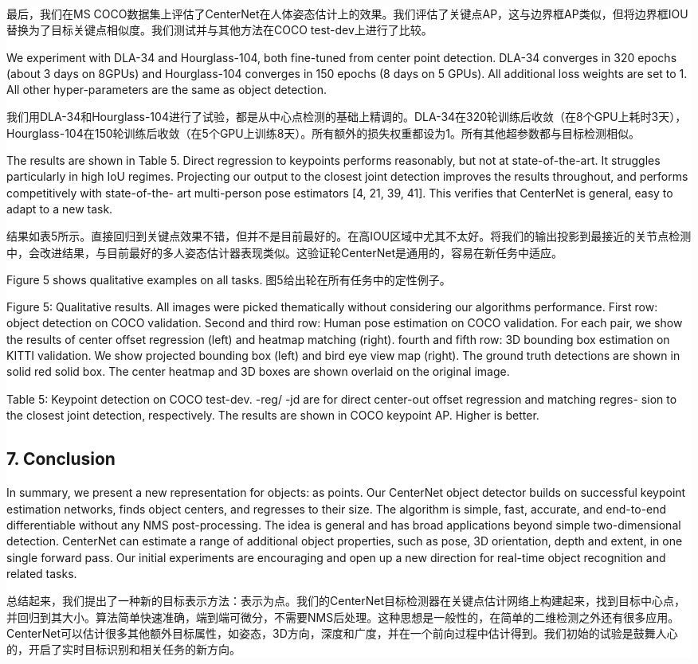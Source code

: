 最后，我们在MS COCO数据集上评估了CenterNet在人体姿态估计上的效果。我们评估了关键点AP，这与边界框AP类似，但将边界框IOU替换为了目标关键点相似度。我们测试并与其他方法在COCO test-dev上进行了比较。

We experiment with DLA-34 and Hourglass-104, both fine-tuned from center point detection. DLA-34 converges in 320 epochs (about 3 days on 8GPUs) and Hourglass-104 converges in 150 epochs (8 days on 5 GPUs). All additional loss weights are set to 1. All other hyper-parameters are the same as object detection.

我们用DLA-34和Hourglass-104进行了试验，都是从中心点检测的基础上精调的。DLA-34在320轮训练后收敛（在8个GPU上耗时3天），Hourglass-104在150轮训练后收敛（在5个GPU上训练8天）。所有额外的损失权重都设为1。所有其他超参数都与目标检测相似。

The results are shown in Table 5. Direct regression to keypoints performs reasonably, but not at state-of-the-art. It struggles particularly in high IoU regimes. Projecting our output to the closest joint detection improves the results throughout, and performs competitively with state-of-the- art multi-person pose estimators [4, 21, 39, 41]. This verifies that CenterNet is general, easy to adapt to a new task.

结果如表5所示。直接回归到关键点效果不错，但并不是目前最好的。在高IOU区域中尤其不太好。将我们的输出投影到最接近的关节点检测中，会改进结果，与目前最好的多人姿态估计器表现类似。这验证轮CenterNet是通用的，容易在新任务中适应。

Figure 5 shows qualitative examples on all tasks. 图5给出轮在所有任务中的定性例子。

Figure 5: Qualitative results. All images were picked thematically without considering our algorithms performance. First row: object detection on COCO validation. Second and third row: Human pose estimation on COCO validation. For each pair, we show the results of center offset regression (left) and heatmap matching (right). fourth and fifth row: 3D bounding box estimation on KITTI validation. We show projected bounding box (left) and bird eye view map (right). The ground truth detections are shown in solid red solid box. The center heatmap and 3D boxes are shown overlaid on the original image.

Table 5: Keypoint detection on COCO test-dev. -reg/ -jd are for direct center-out offset regression and matching regres- sion to the closest joint detection, respectively. The results are shown in COCO keypoint AP. Higher is better.

## 7. Conclusion

In summary, we present a new representation for objects: as points. Our CenterNet object detector builds on successful keypoint estimation networks, finds object centers, and regresses to their size. The algorithm is simple, fast, accurate, and end-to-end differentiable without any NMS post-processing. The idea is general and has broad applications beyond simple two-dimensional detection. CenterNet can estimate a range of additional object properties, such as pose, 3D orientation, depth and extent, in one single forward pass. Our initial experiments are encouraging and open up a new direction for real-time object recognition and related tasks.

总结起来，我们提出了一种新的目标表示方法：表示为点。我们的CenterNet目标检测器在关键点估计网络上构建起来，找到目标中心点，并回归到其大小。算法简单快速准确，端到端可微分，不需要NMS后处理。这种思想是一般性的，在简单的二维检测之外还有很多应用。CenterNet可以估计很多其他额外目标属性，如姿态，3D方向，深度和广度，并在一个前向过程中估计得到。我们初始的试验是鼓舞人心的，开启了实时目标识别和相关任务的新方向。